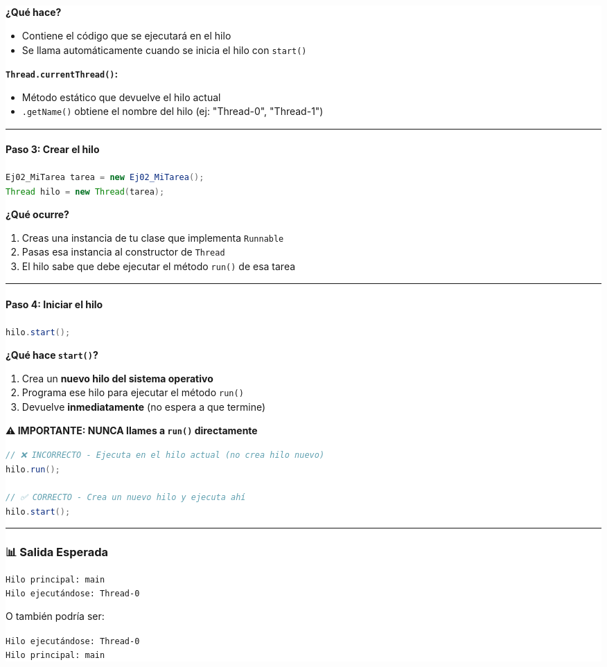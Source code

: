 **¿Qué hace?**
- Contiene el código que se ejecutará en el hilo
- Se llama automáticamente cuando se inicia el hilo con `start()`

**`Thread.currentThread()`:**
- Método estático que devuelve el hilo actual
- `.getName()` obtiene el nombre del hilo (ej: "Thread-0", "Thread-1")

---

#### **Paso 3: Crear el hilo**

```java
Ej02_MiTarea tarea = new Ej02_MiTarea();
Thread hilo = new Thread(tarea);
```

**¿Qué ocurre?**
1. Creas una instancia de tu clase que implementa `Runnable`
2. Pasas esa instancia al constructor de `Thread`
3. El hilo sabe que debe ejecutar el método `run()` de esa tarea

---

#### **Paso 4: Iniciar el hilo**

```java
hilo.start();
```

**¿Qué hace `start()`?**
1. Crea un **nuevo hilo del sistema operativo**
2. Programa ese hilo para ejecutar el método `run()`
3. Devuelve **inmediatamente** (no espera a que termine)

**⚠️ IMPORTANTE: NUNCA llames a `run()` directamente**

```java
// ❌ INCORRECTO - Ejecuta en el hilo actual (no crea hilo nuevo)
hilo.run();

// ✅ CORRECTO - Crea un nuevo hilo y ejecuta ahí
hilo.start();
```

---

### 📊 **Salida Esperada**

```
Hilo principal: main
Hilo ejecutándose: Thread-0
```

O también podría ser:

```
Hilo ejecutándose: Thread-0
Hilo principal: main
```
